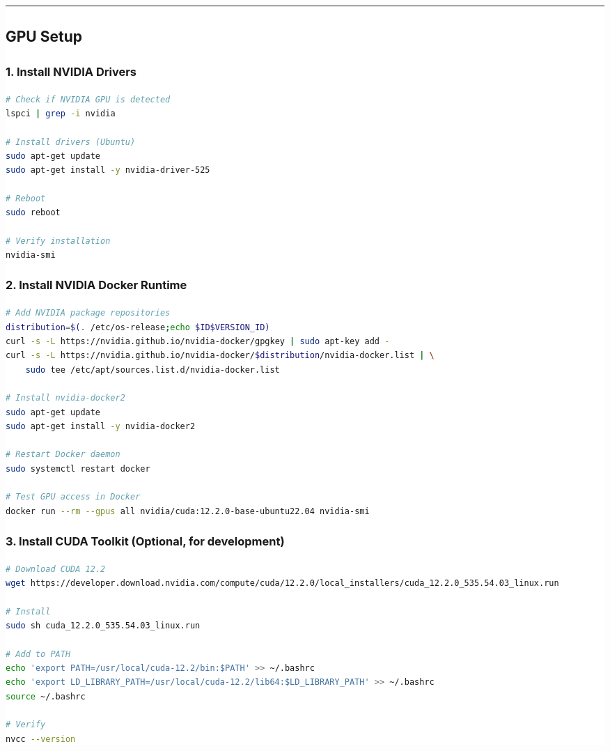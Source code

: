 
---

## GPU Setup

### 1. Install NVIDIA Drivers

```bash
# Check if NVIDIA GPU is detected
lspci | grep -i nvidia

# Install drivers (Ubuntu)
sudo apt-get update
sudo apt-get install -y nvidia-driver-525

# Reboot
sudo reboot

# Verify installation
nvidia-smi
```

### 2. Install NVIDIA Docker Runtime

```bash
# Add NVIDIA package repositories
distribution=$(. /etc/os-release;echo $ID$VERSION_ID)
curl -s -L https://nvidia.github.io/nvidia-docker/gpgkey | sudo apt-key add -
curl -s -L https://nvidia.github.io/nvidia-docker/$distribution/nvidia-docker.list | \
    sudo tee /etc/apt/sources.list.d/nvidia-docker.list

# Install nvidia-docker2
sudo apt-get update
sudo apt-get install -y nvidia-docker2

# Restart Docker daemon
sudo systemctl restart docker

# Test GPU access in Docker
docker run --rm --gpus all nvidia/cuda:12.2.0-base-ubuntu22.04 nvidia-smi
```

### 3. Install CUDA Toolkit (Optional, for development)

```bash
# Download CUDA 12.2
wget https://developer.download.nvidia.com/compute/cuda/12.2.0/local_installers/cuda_12.2.0_535.54.03_linux.run

# Install
sudo sh cuda_12.2.0_535.54.03_linux.run

# Add to PATH
echo 'export PATH=/usr/local/cuda-12.2/bin:$PATH' >> ~/.bashrc
echo 'export LD_LIBRARY_PATH=/usr/local/cuda-12.2/lib64:$LD_LIBRARY_PATH' >> ~/.bashrc
source ~/.bashrc

# Verify
nvcc --version
```
